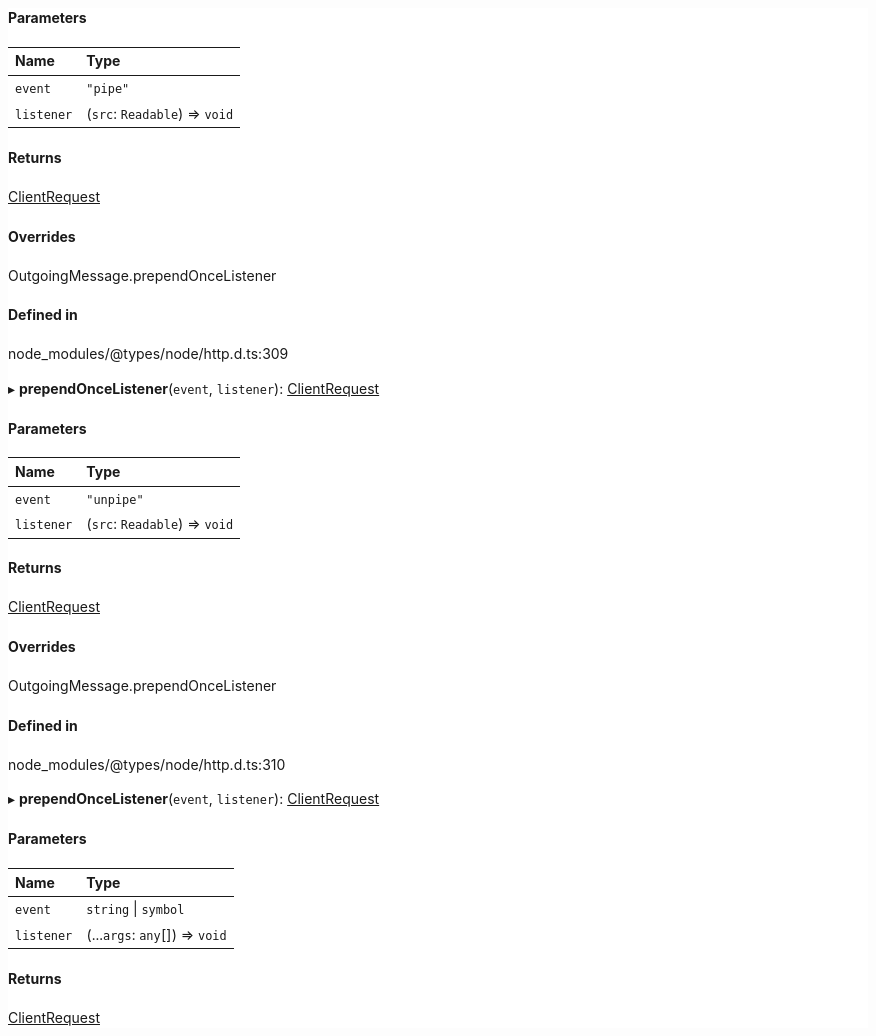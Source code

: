 #### Parameters

| Name | Type |
| :------ | :------ |
| `event` | ``"pipe"`` |
| `listener` | (`src`: `Readable`) => `void` |

#### Returns

[ClientRequest](http.clientrequest.md)

#### Overrides

OutgoingMessage.prependOnceListener

#### Defined in

node_modules/@types/node/http.d.ts:309

▸ **prependOnceListener**(`event`, `listener`): [ClientRequest](http.clientrequest.md)

#### Parameters

| Name | Type |
| :------ | :------ |
| `event` | ``"unpipe"`` |
| `listener` | (`src`: `Readable`) => `void` |

#### Returns

[ClientRequest](http.clientrequest.md)

#### Overrides

OutgoingMessage.prependOnceListener

#### Defined in

node_modules/@types/node/http.d.ts:310

▸ **prependOnceListener**(`event`, `listener`): [ClientRequest](http.clientrequest.md)

#### Parameters

| Name | Type |
| :------ | :------ |
| `event` | `string` \| `symbol` |
| `listener` | (...`args`: `any`[]) => `void` |

#### Returns

[ClientRequest](http.clientrequest.md)
